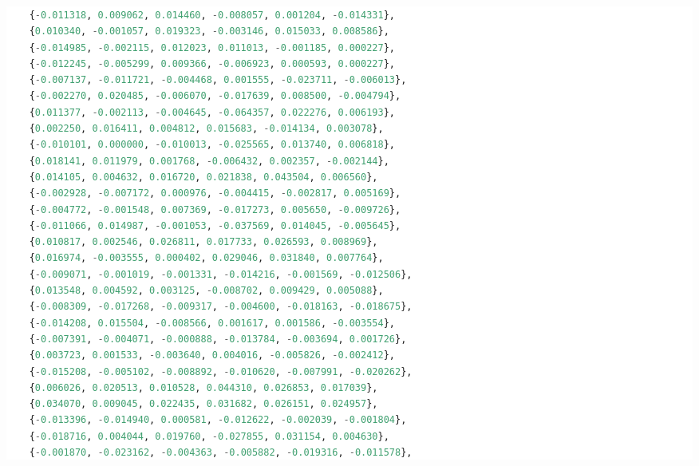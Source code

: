 ```py
    {-0.011318, 0.009062, 0.014460, -0.008057, 0.001204, -0.014331},
    {0.010340, -0.001057, 0.019323, -0.003146, 0.015033, 0.008586},
    {-0.014985, -0.002115, 0.012023, 0.011013, -0.001185, 0.000227},
    {-0.012245, -0.005299, 0.009366, -0.006923, 0.000593, 0.000227},
    {-0.007137, -0.011721, -0.004468, 0.001555, -0.023711, -0.006013},
    {-0.002270, 0.020485, -0.006070, -0.017639, 0.008500, -0.004794},
    {0.011377, -0.002113, -0.004645, -0.064357, 0.022276, 0.006193},
    {0.002250, 0.016411, 0.004812, 0.015683, -0.014134, 0.003078},
    {-0.010101, 0.000000, -0.010013, -0.025565, 0.013740, 0.006818},
    {0.018141, 0.011979, 0.001768, -0.006432, 0.002357, -0.002144},
    {0.014105, 0.004632, 0.016720, 0.021838, 0.043504, 0.006560},
    {-0.002928, -0.007172, 0.000976, -0.004415, -0.002817, 0.005169},
    {-0.004772, -0.001548, 0.007369, -0.017273, 0.005650, -0.009726},
    {-0.011066, 0.014987, -0.001053, -0.037569, 0.014045, -0.005645},
    {0.010817, 0.002546, 0.026811, 0.017733, 0.026593, 0.008969},
    {0.016974, -0.003555, 0.000402, 0.029046, 0.031840, 0.007764},
    {-0.009071, -0.001019, -0.001331, -0.014216, -0.001569, -0.012506},
    {0.013548, 0.004592, 0.003125, -0.008702, 0.009429, 0.005088},
    {-0.008309, -0.017268, -0.009317, -0.004600, -0.018163, -0.018675},
    {-0.014208, 0.015504, -0.008566, 0.001617, 0.001586, -0.003554},
    {-0.007391, -0.004071, -0.000888, -0.013784, -0.003694, 0.001726},
    {0.003723, 0.001533, -0.003640, 0.004016, -0.005826, -0.002412},
    {-0.015208, -0.005102, -0.008892, -0.010620, -0.007991, -0.020262},
    {0.006026, 0.020513, 0.010528, 0.044310, 0.026853, 0.017039},
    {0.034070, 0.009045, 0.022435, 0.031682, 0.026151, 0.024957},
    {-0.013396, -0.014940, 0.000581, -0.012622, -0.002039, -0.001804},
    {-0.018716, 0.004044, 0.019760, -0.027855, 0.031154, 0.004630},
    {-0.001870, -0.023162, -0.004363, -0.005882, -0.019316, -0.011578},
